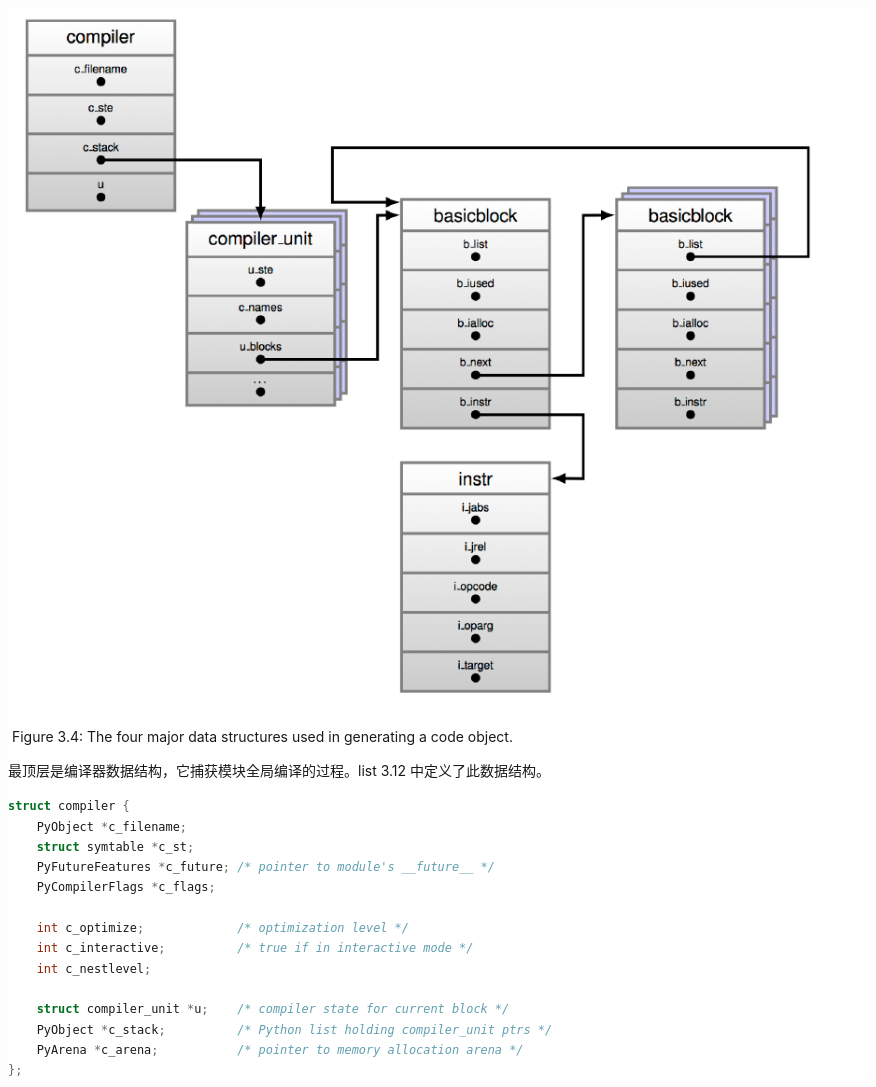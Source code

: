 ![3.4](./images/image-20191103190235.png)

​				Figure 3.4: The four major data structures used in generating a code object.

最顶层是编译器数据结构，它捕获模块全局编译的过程。list 3.12 中定义了此数据结构。

```C
struct compiler {
    PyObject *c_filename;
    struct symtable *c_st;
    PyFutureFeatures *c_future; /* pointer to module's __future__ */
    PyCompilerFlags *c_flags;

    int c_optimize; 			/* optimization level */
    int c_interactive; 			/* true if in interactive mode */
    int c_nestlevel;

    struct compiler_unit *u; 	/* compiler state for current block */
    PyObject *c_stack; 			/* Python list holding compiler_unit ptrs */
    PyArena *c_arena; 			/* pointer to memory allocation arena */
};
```
